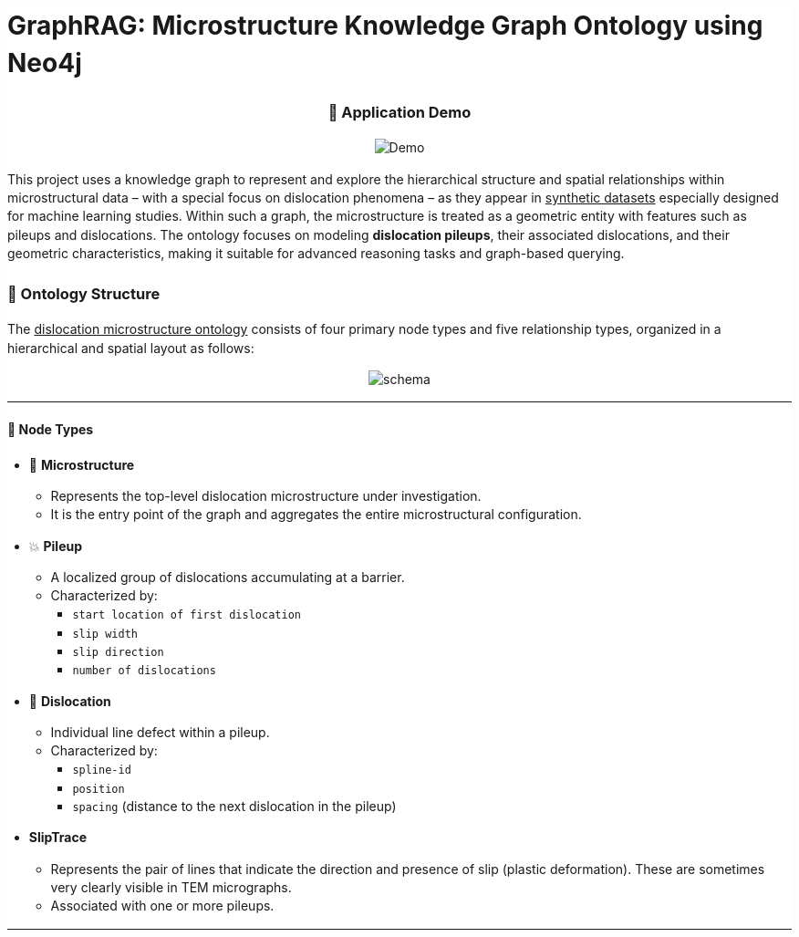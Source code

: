# GraphRAG: Microstructure Knowledge Graph Ontology using Neo4j

<h3 align="center">🚀 Application Demo</h3>
<p align="center">
  <img src="assets/demo.gif" alt="Demo" width="600"/>
</p>


This project uses a knowledge graph to represent and explore the hierarchical structure and spatial relationships within microstructural data – with a special focus on dislocation phenomena – as they appear in [synthetic datasets](https://iopscience.iop.org/article/10.1088/2632-2153/ad1a4e/pdf) especially designed for machine learning studies. Within such a graph, the microstructure is treated as a geometric entity with features such as pileups and dislocations. The ontology focuses on modeling **dislocation pileups**, their associated dislocations, and their geometric characteristics, making it suitable for advanced reasoning tasks and graph-based querying.

### 🧩 Ontology Structure

The [dislocation microstructure ontology](assets/ontology.rdf) consists of four primary node types and five relationship types, organized in a hierarchical and spatial layout as follows:

<p align="center">
  <img src="assets/schema.svg" alt="schema" width="600"/>
</p>

---

#### 🧬 Node Types

- 🧱 **Microstructure**
  - Represents the top-level dislocation microstructure under investigation.
  - It is the entry point of the graph and aggregates the entire microstructural configuration.

- 💥 **Pileup**
  - A localized group of dislocations accumulating at a barrier.
  - Characterized by:
    - `start location of first dislocation`
    - `slip width`
    - `slip direction`
    - `number of dislocations`

- 🧵 **Dislocation**
  - Individual line defect within a pileup.
  - Characterized by:
    - `spline-id`
    - `position`
    - `spacing` (distance to the next dislocation in the pileup)

- **SlipTrace**
  - Represents the pair of lines that indicate the direction and presence of slip (plastic deformation). These are sometimes very clearly visible in TEM micrographs. 
  - Associated with one or more pileups.

---